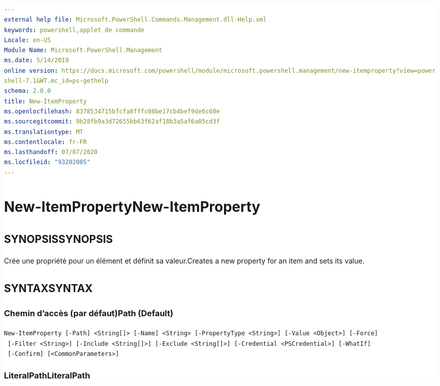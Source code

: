 ```yaml
---
external help file: Microsoft.PowerShell.Commands.Management.dll-Help.xml
keywords: powershell,applet de commande
Locale: en-US
Module Name: Microsoft.PowerShell.Management
ms.date: 5/14/2019
online version: https://docs.microsoft.com/powershell/module/microsoft.powershell.management/new-itemproperty?view=powershell-7.1&WT.mc_id=ps-gethelp
schema: 2.0.0
title: New-ItemProperty
ms.openlocfilehash: 8378534715bfcfa8fffc08be17cb4bef9de6c60e
ms.sourcegitcommit: 9b28fb9a3d72655bb63f62af18b3a5af6a05cd3f
ms.translationtype: MT
ms.contentlocale: fr-FR
ms.lasthandoff: 07/07/2020
ms.locfileid: "93202085"
---
```

# <span data-ttu-id="03ad6-103">New-ItemProperty</span><span class="sxs-lookup"><span data-stu-id="03ad6-103">New-ItemProperty</span></span>

## <span data-ttu-id="03ad6-104">SYNOPSIS</span><span class="sxs-lookup"><span data-stu-id="03ad6-104">SYNOPSIS</span></span>
<span data-ttu-id="03ad6-105">Crée une propriété pour un élément et définit sa valeur.</span><span class="sxs-lookup"><span data-stu-id="03ad6-105">Creates a new property for an item and sets its value.</span></span>

## <span data-ttu-id="03ad6-106">SYNTAX</span><span class="sxs-lookup"><span data-stu-id="03ad6-106">SYNTAX</span></span>

### <span data-ttu-id="03ad6-107">Chemin d’accès (par défaut)</span><span class="sxs-lookup"><span data-stu-id="03ad6-107">Path (Default)</span></span>

```
New-ItemProperty [-Path] <String[]> [-Name] <String> [-PropertyType <String>] [-Value <Object>] [-Force]
 [-Filter <String>] [-Include <String[]>] [-Exclude <String[]>] [-Credential <PSCredential>] [-WhatIf]
 [-Confirm] [<CommonParameters>]
```

### <span data-ttu-id="03ad6-108">LiteralPath</span><span class="sxs-lookup"><span data-stu-id="03ad6-108">LiteralPath</span></span>
